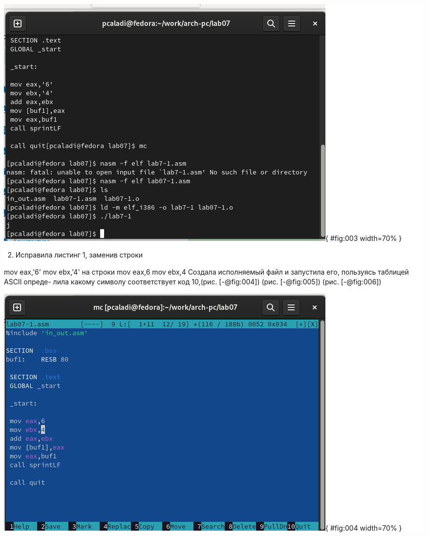 ![4.3](image/3.png){ #fig:003 width=70% }

2. Исправила листинг 1, заменив строки

mov eax,'6'
mov ebx,'4'
на строки
mov eax,6
mov ebx,4
Создала исполняемый файл и запустила его, пользуясь таблицей ASCII опреде-
лила какому символу соответствует код 10,(рис. [-@fig:004]) (рис. [-@fig:005]) (рис. [-@fig:006])

![4.4](image/4.png){ #fig:004 width=70% }
